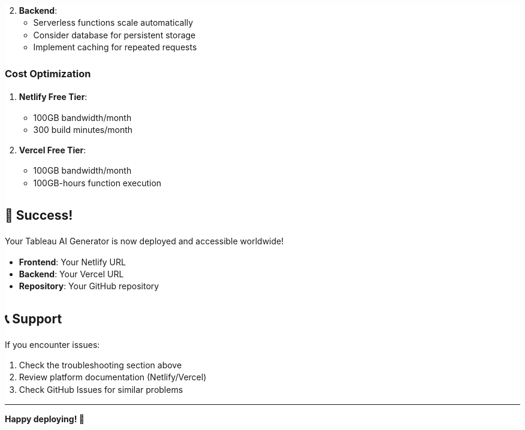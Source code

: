 2. **Backend**:
   - Serverless functions scale automatically
   - Consider database for persistent storage
   - Implement caching for repeated requests

### Cost Optimization

1. **Netlify Free Tier**:
   - 100GB bandwidth/month
   - 300 build minutes/month

2. **Vercel Free Tier**:
   - 100GB bandwidth/month
   - 100GB-hours function execution

## 🎉 Success!

Your Tableau AI Generator is now deployed and accessible worldwide!

- **Frontend**: Your Netlify URL
- **Backend**: Your Vercel URL
- **Repository**: Your GitHub repository

## 📞 Support

If you encounter issues:
1. Check the troubleshooting section above
2. Review platform documentation (Netlify/Vercel)
3. Check GitHub Issues for similar problems

---

**Happy deploying! 🚀**

